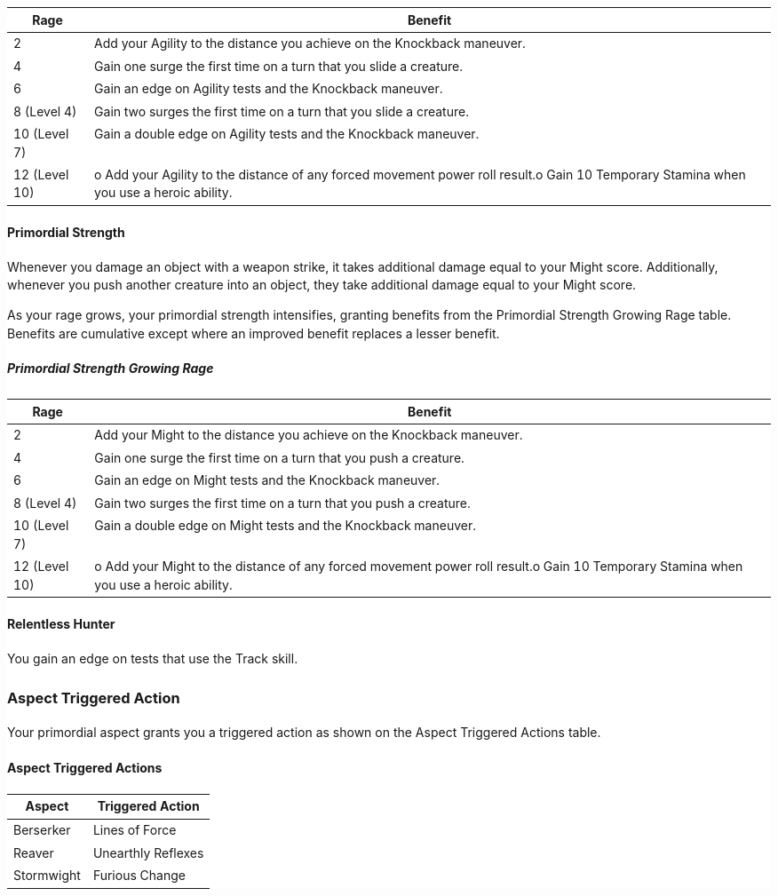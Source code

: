 | Rage          | Benefit                                                                                                                                |
| ------------- | -------------------------------------------------------------------------------------------------------------------------------------- |
| 2             | Add your Agility to the distance you achieve on the Knockback maneuver.                                                                |
| 4             | Gain one surge the first time on a turn that you slide a creature.                                                                     |
| 6             | Gain an edge on Agility tests and the Knockback maneuver.                                                                              |
| 8 (Level 4)   | Gain two surges the first time on a turn that you slide a creature.                                                                    |
| 10 (Level 7)  | Gain a double edge on Agility tests and the Knockback maneuver.                                                                        |
| 12 (Level 10) | o Add your Agility to the distance of any forced movement power roll result.o Gain 10 Temporary Stamina when you use a heroic ability. |

#### Primordial Strength

Whenever you damage an object with a weapon strike, it takes additional damage equal to your Might score. Additionally, whenever you push another creature into an object, they take additional damage equal to your Might score.

As your rage grows, your primordial strength intensifies, granting benefits from the Primordial Strength Growing Rage table. Benefits are cumulative except where an improved benefit replaces a lesser benefit.

##### Primordial Strength Growing Rage

| Rage          | Benefit                                                                                                                              |
| ------------- | ------------------------------------------------------------------------------------------------------------------------------------ |
| 2             | Add your Might to the distance you achieve on the Knockback maneuver.                                                                |
| 4             | Gain one surge the first time on a turn that you push a creature.                                                                    |
| 6             | Gain an edge on Might tests and the Knockback maneuver.                                                                              |
| 8 (Level 4)   | Gain two surges the first time on a turn that you push a creature.                                                                   |
| 10 (Level 7)  | Gain a double edge on Might tests and the Knockback maneuver.                                                                        |
| 12 (Level 10) | o Add your Might to the distance of any forced movement power roll result.o Gain 10 Temporary Stamina when you use a heroic ability. |

#### Relentless Hunter

You gain an edge on tests that use the Track skill.

### Aspect Triggered Action

Your primordial aspect grants you a triggered action as shown on the Aspect Triggered Actions table.

#### Aspect Triggered Actions

| Aspect     | Triggered Action   |
| ---------- | ------------------ |
| Berserker  | Lines of Force     |
| Reaver     | Unearthly Reflexes |
| Stormwight | Furious Change     |
